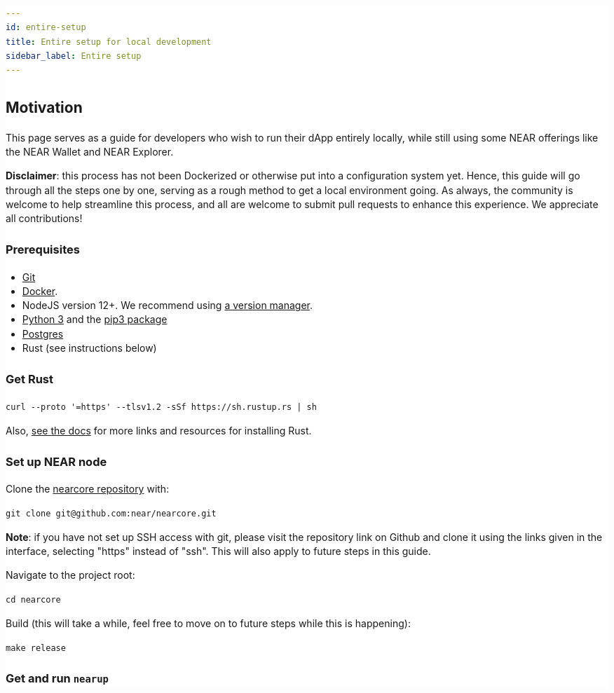 ```yaml
---
id: entire-setup
title: Entire setup for local development
sidebar_label: Entire setup
---
```


## Motivation

This page serves as a guide for developers who wish to run their dApp entirely locally, while still using some NEAR offerings like the NEAR Wallet and NEAR Explorer.

**Disclaimer**: this process has not been Dockerized or otherwise put into a configuration system yet. Hence, this guide will go through all the steps one by one, serving as a rough method to get a local environment going. As always, the community is welcome to help streamline this process, and all are welcome to submit pull requests to enhance this experience. We appreciate all contributions!

### Prerequisites

- [Git](https://git-scm.com/book/en/v2/Getting-Started-Installing-Git)
- [Docker](https://docs.docker.com/get-docker/).
- NodeJS version 12+. We recommend using [a version manager](https://nodejs.org/en/download/package-manager/).
- [Python 3](https://www.python.org/download/releases/3.0/) and the [pip3 package](https://pip.pypa.io/en/stable/installing/)
- [Postgres](https://wiki.postgresql.org/wiki/Detailed_installation_guides)
- Rust (see instructions below)

### Get Rust

    curl --proto '=https' --tlsv1.2 -sSf https://sh.rustup.rs | sh

Also, [see the docs](https://docs.near.org/docs/tutorials/intro-to-rust#3-step-rust-installation) for more links and resources for installing Rust.

### Set up NEAR node

Clone the [nearcore repository](https://github.com/near/nearcore) with:

    git clone git@github.com:near/nearcore.git
    
**Note**: if you have not set up SSH access with git, please visit the repository link on Github and clone it using the links given in the interface, selecting "https" instead of "ssh". This will also apply to future steps in this guide. 
    
Navigate to the project root:

    cd nearcore
    
Build (this will take a while, feel free to move on to future steps while this is happening):

    make release

### Get and run `nearup`

